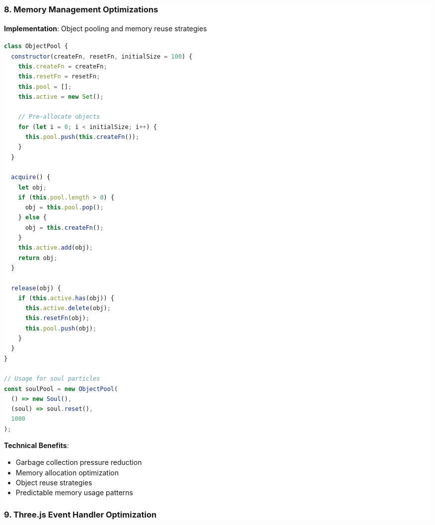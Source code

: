 ### 8. Memory Management Optimizations

**Implementation**: Object pooling and memory reuse strategies

```javascript
class ObjectPool {
  constructor(createFn, resetFn, initialSize = 100) {
    this.createFn = createFn;
    this.resetFn = resetFn;
    this.pool = [];
    this.active = new Set();
    
    // Pre-allocate objects
    for (let i = 0; i < initialSize; i++) {
      this.pool.push(this.createFn());
    }
  }
  
  acquire() {
    let obj;
    if (this.pool.length > 0) {
      obj = this.pool.pop();
    } else {
      obj = this.createFn();
    }
    this.active.add(obj);
    return obj;
  }
  
  release(obj) {
    if (this.active.has(obj)) {
      this.active.delete(obj);
      this.resetFn(obj);
      this.pool.push(obj);
    }
  }
}

// Usage for soul particles
const soulPool = new ObjectPool(
  () => new Soul(),
  (soul) => soul.reset(),
  1000
);
```

**Technical Benefits**:
- Garbage collection pressure reduction
- Memory allocation optimization
- Object reuse strategies
- Predictable memory usage patterns

### 9. Three.js Event Handler Optimization
